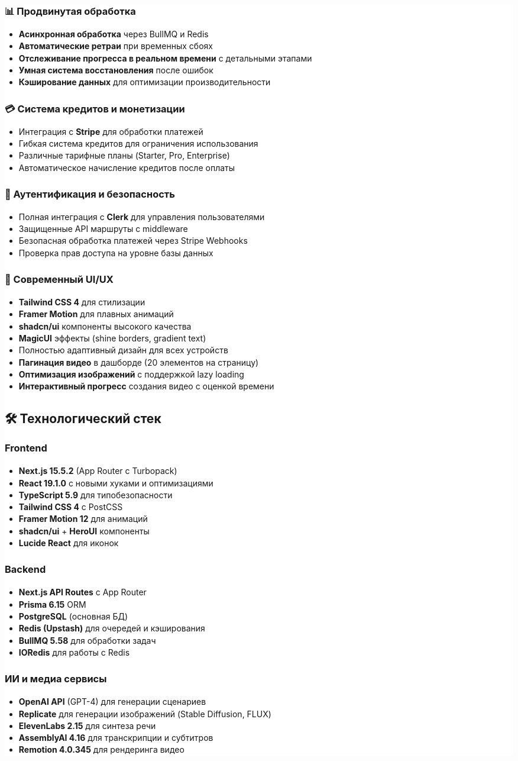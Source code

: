 ### 📊 Продвинутая обработка
- **Асинхронная обработка** через BullMQ и Redis
- **Автоматические ретраи** при временных сбоях
- **Отслеживание прогресса в реальном времени** с детальными этапами
- **Умная система восстановления** после ошибок
- **Кэширование данных** для оптимизации производительности

### 💳 Система кредитов и монетизации
- Интеграция с **Stripe** для обработки платежей
- Гибкая система кредитов для ограничения использования
- Различные тарифные планы (Starter, Pro, Enterprise)
- Автоматическое начисление кредитов после оплаты

### 🔐 Аутентификация и безопасность
- Полная интеграция с **Clerk** для управления пользователями
- Защищенные API маршруты с middleware
- Безопасная обработка платежей через Stripe Webhooks
- Проверка прав доступа на уровне базы данных

### 🎨 Современный UI/UX
- **Tailwind CSS 4** для стилизации
- **Framer Motion** для плавных анимаций
- **shadcn/ui** компоненты высокого качества
- **MagicUI** эффекты (shine borders, gradient text)
- Полностью адаптивный дизайн для всех устройств
- **Пагинация видео** в дашборде (20 элементов на страницу)
- **Оптимизация изображений** с поддержкой lazy loading
- **Интерактивный прогресс** создания видео с оценкой времени

## 🛠️ Технологический стек

### Frontend
- **Next.js 15.5.2** (App Router с Turbopack)
- **React 19.1.0** с новыми хуками и оптимизациями
- **TypeScript 5.9** для типобезопасности
- **Tailwind CSS 4** с PostCSS
- **Framer Motion 12** для анимаций
- **shadcn/ui** + **HeroUI** компоненты
- **Lucide React** для иконок

### Backend
- **Next.js API Routes** с App Router
- **Prisma 6.15** ORM
- **PostgreSQL** (основная БД)
- **Redis (Upstash)** для очередей и кэширования
- **BullMQ 5.58** для обработки задач
- **IORedis** для работы с Redis

### ИИ и медиа сервисы
- **OpenAI API** (GPT-4) для генерации сценариев
- **Replicate** для генерации изображений (Stable Diffusion, FLUX)
- **ElevenLabs 2.15** для синтеза речи
- **AssemblyAI 4.16** для транскрипции и субтитров
- **Remotion 4.0.345** для рендеринга видео
